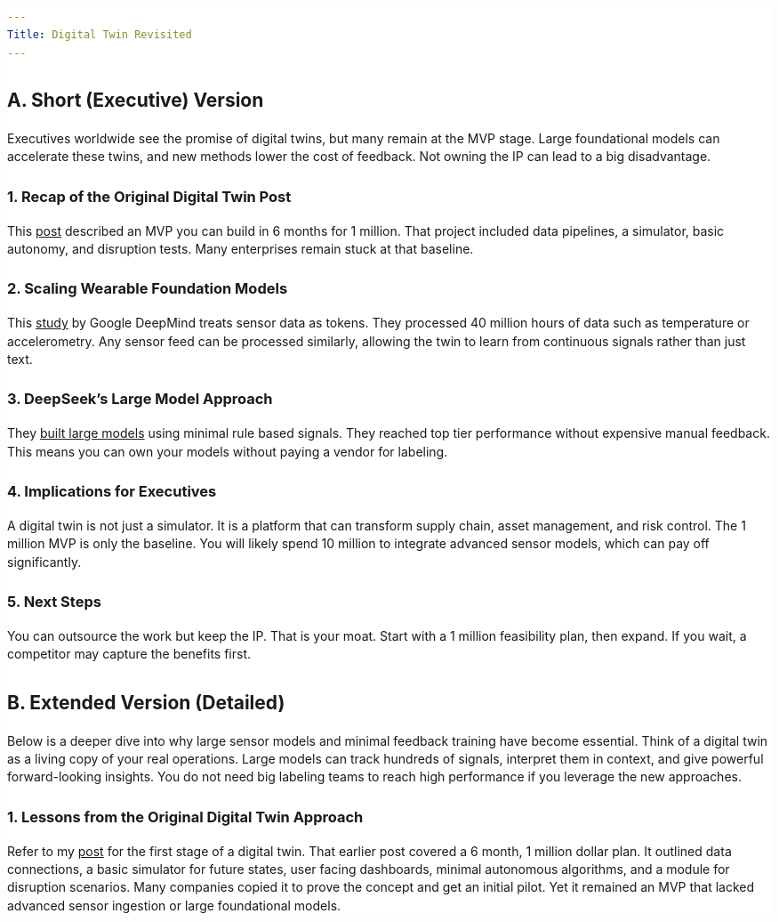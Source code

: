 ```yaml
---
Title: Digital Twin Revisited
---
```


## A. Short (Executive) Version

Executives worldwide see the promise of digital twins, but many remain at the MVP stage. Large foundational models can accelerate these twins, and new methods lower the cost of feedback. Not owning the IP can lead to a big disadvantage.
	
### 1.	Recap of the Original Digital Twin Post

This [post](https://blog.dannycastonguay.com/digital%20twin/deploy-a-digital-twin-in-6months-for-1MUSD/)
 described an MVP you can build in 6 months for 1 million. That project included data pipelines, a simulator, basic autonomy, and disruption tests. Many enterprises remain stuck at that baseline.

### 2.	Scaling Wearable Foundation Models

This [study](https://arxiv.org/pdf/2410.13638) by Google DeepMind treats sensor data as tokens. They processed 40 million hours of data such as temperature or accelerometry. Any sensor feed can be processed similarly, allowing the twin to learn from continuous signals rather than just text.

### 3.	DeepSeek’s Large Model Approach

They [built large models](https://arxiv.org/pdf/2501.12948) using minimal rule based signals. They reached top tier performance without expensive manual feedback. This means you can own your models without paying a vendor for labeling.
	
### 4.	Implications for Executives

A digital twin is not just a simulator. It is a platform that can transform supply chain, asset management, and risk control. The 1 million MVP is only the baseline. You will likely spend 10 million to integrate advanced sensor models, which can pay off significantly.

### 5.	Next Steps

You can outsource the work but keep the IP. That is your moat. Start with a 1 million feasibility plan, then expand. If you wait, a competitor may capture the benefits first.

## B. Extended Version (Detailed)

Below is a deeper dive into why large sensor models and minimal feedback training have become essential. Think of a digital twin as a living copy of your real operations. Large models can track hundreds of signals, interpret them in context, and give powerful forward-looking insights. You do not need big labeling teams to reach high performance if you leverage the new approaches.

### 1. Lessons from the Original Digital Twin Approach

Refer to my [post](https://blog.dannycastonguay.com/digital%20twin/deploy-a-digital-twin-in-6months-for-1MUSD/) for the first stage of a digital twin. That earlier post covered a 6 month, 1 million dollar plan. It outlined data connections, a basic simulator for future states, user facing dashboards, minimal autonomous algorithms, and a module for disruption scenarios. Many companies copied it to prove the concept and get an initial pilot. Yet it remained an MVP that lacked advanced sensor ingestion or large foundational models.
